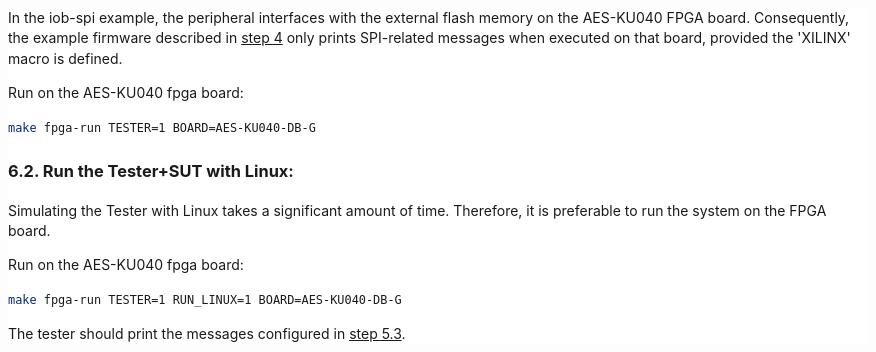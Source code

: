 In the iob-spi example, the peripheral interfaces with the external flash memory on the AES-KU040 FPGA board.
Consequently, the example firmware described in [step 4](#4-update-baremetal-firmware) only prints SPI-related messages when executed on that board, provided the 'XILINX' macro is defined.

Run on the AES-KU040 fpga board:

```bash
make fpga-run TESTER=1 BOARD=AES-KU040-DB-G
```


### 6.2. Run the Tester+SUT with Linux:

Simulating the Tester with Linux takes a significant amount of time.
Therefore, it is preferable to run the system on the FPGA board.

Run on the AES-KU040 fpga board:

```bash
make fpga-run TESTER=1 RUN_LINUX=1 BOARD=AES-KU040-DB-G
```

The tester should print the messages configured in [step 5.3](#53-update-linux-software).
